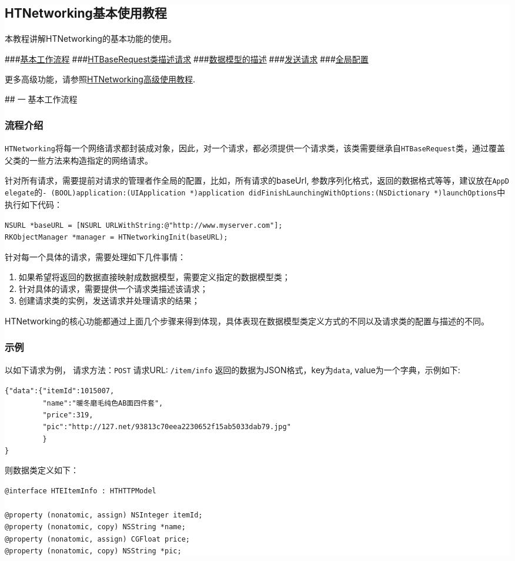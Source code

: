 HTNetworking基本使用教程
---

本教程讲解HTNetworking的基本功能的使用。

###[基本工作流程](#基本工作流程)
###[HTBaseRequest类描述请求](#HTBaseRequest类描述请求)
###[数据模型的描述](#数据模型的描述)
###[发送请求](#发送请求)
###[全局配置](#全局配置)

更多高级功能，请参照[HTNetworking高级使用教程](htnetworking高级使用教程.md).

<p id="基本工作流程">
## 一 基本工作流程

### 流程介绍
`HTNetworking`将每一个网络请求都封装成对象，因此，对一个请求，都必须提供一个请求类，该类需要继承自`HTBaseRequest`类，通过覆盖父类的一些方法来构造指定的网络请求。

针对所有请求，需要提前对请求的管理者作全局的配置，比如，所有请求的baseUrl, 参数序列化格式，返回的数据格式等等，建议放在`AppDelegate`的`- (BOOL)application:(UIApplication *)application didFinishLaunchingWithOptions:(NSDictionary *)launchOptions`中执行如下代码：

	NSURL *baseURL = [NSURL URLWithString:@"http://www.myserver.com"];
	RKObjectManager *manager = HTNetworkingInit(baseURL);
	
针对每一个具体的请求，需要处理如下几件事情：

1. 如果希望将返回的数据直接映射成数据模型，需要定义指定的数据模型类；
2. 针对具体的请求，需要提供一个请求类描述该请求；
3. 创建请求类的实例，发送请求并处理请求的结果；

HTNetworking的核心功能都通过上面几个步骤来得到体现，具体表现在数据模型类定义方式的不同以及请求类的配置与描述的不同。


### 示例

以如下请求为例，
请求方法：`POST`   请求URL: `/item/info`
返回的数据为JSON格式，key为`data`, value为一个字典，示例如下:

	{"data":{"itemId":1015007,
			 "name":"暖冬磨毛纯色AB面四件套",
			 "price":319,
			 "pic":"http://127.net/93813c70eea2230652f15ab5033dab79.jpg"
	         }       
	}

则数据类定义如下：

	@interface HTEItemInfo : HTHTTPModel
	
	@property (nonatomic, assign) NSInteger itemId;
	@property (nonatomic, copy) NSString *name;
	@property (nonatomic, assign) CGFloat price;
	@property (nonatomic, copy) NSString *pic;
	